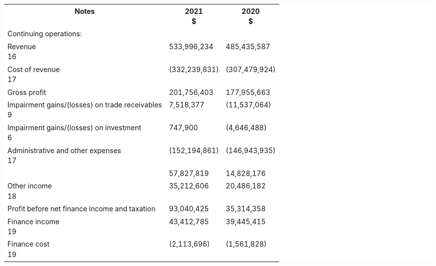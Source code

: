 <table>
  <tr>
    <th>Notes</th>
    <th>2021<br>$</th>
    <th>2020<br>$</th>
  </tr>
  <tr>
    <td colspan="3">Continuing operations:</td>
  </tr>
  <tr>
    <td>Revenue<br>16</td>
    <td>533,996,234</td>
    <td>485,435,587</td>
  </tr>
  <tr>
    <td>Cost of revenue<br>17</td>
    <td>(332,239,831)</td>
    <td>(307,479,924)</td>
  </tr>
  <tr>
    <td>Gross profit</td>
    <td>201,756,403</td>
    <td>177,955,663</td>
  </tr>
  <tr>
    <td>Impairment gains/(losses) on trade receivables<br>9</td>
    <td>7,518,377</td>
    <td>(11,537,064)</td>
  </tr>
  <tr>
    <td>Impairment gains/(losses) on investment<br>6</td>
    <td>747,900</td>
    <td>(4,646,488)</td>
  </tr>
  <tr>
    <td>Administrative and other expenses<br>17</td>
    <td>(152,194,861)</td>
    <td>(146,943,935)</td>
  </tr>
  <tr>
    <td></td>
    <td>57,827,819</td>
    <td>14,828,176</td>
  </tr>
  <tr>
    <td>Other income<br>18</td>
    <td>35,212,606</td>
    <td>20,486,182</td>
  </tr>
  <tr>
    <td>Profit before net finance income and taxation</td>
    <td>93,040,425</td>
    <td>35,314,358</td>
  </tr>
  <tr>
    <td>Finance income<br>19</td>
    <td>43,412,785</td>
    <td>39,445,415</td>
  </tr>
  <tr>
    <td>Finance cost<br>19</td>
    <td>(2,113,696)</td>
    <td>(1,561,828)</td>
  </tr>